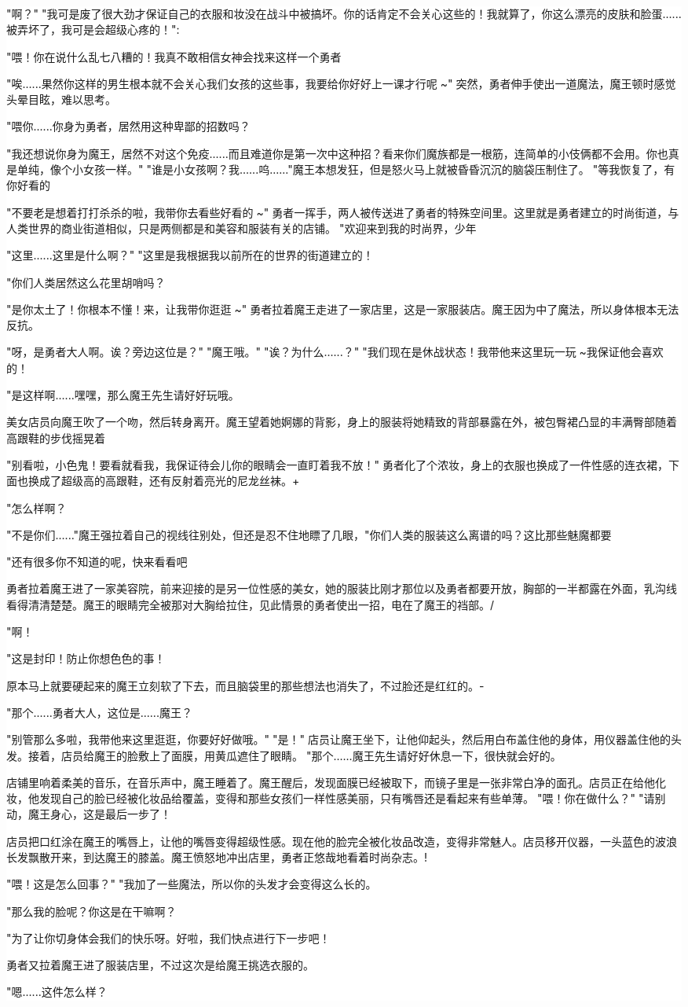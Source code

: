 "啊？" "我可是废了很大劲才保证自己的衣服和妆没在战斗中被搞坏。你的话肯定不会关心这些的！我就算了，你这么漂亮的皮肤和脸蛋......被弄坏了，我可是会超级心疼的！":

"喂！你在说什么乱七八糟的！我真不敢相信女神会找来这样一个勇者

"唉......果然你这样的男生根本就不会关心我们女孩的这些事，我要给你好好上一课才行呢 ~" 突然，勇者伸手使出一道魔法，魔王顿时感觉头晕目眩，难以思考。

"喂你......你身为勇者，居然用这种卑鄙的招数吗？

"我还想说你身为魔王，居然不对这个免疫......而且难道你是第一次中这种招？看来你们魔族都是一根筋，连简单的小伎俩都不会用。你也真是单纯，像个小女孩一样。" "谁是小女孩啊？我......呜......"魔王本想发狂，但是怒火马上就被昏昏沉沉的脑袋压制住了。 "等我恢复了，有你好看的

"不要老是想着打打杀杀的啦，我带你去看些好看的 ~" 勇者一挥手，两人被传送进了勇者的特殊空间里。这里就是勇者建立的时尚街道，与人类世界的商业街道相似，只是两侧都是和美容和服装有关的店铺。 "欢迎来到我的时尚界，少年

"这里......这里是什么啊？" "这里是我根据我以前所在的世界的街道建立的！

"你们人类居然这么花里胡哨吗？

"是你太土了！你根本不懂！来，让我带你逛逛 ~" 勇者拉着魔王走进了一家店里，这是一家服装店。魔王因为中了魔法，所以身体根本无法反抗。

"呀，是勇者大人啊。诶？旁边这位是？" "魔王哦。" "诶？为什么......？" "我们现在是休战状态！我带他来这里玩一玩 ~我保证他会喜欢的！

"是这样啊......嘿嘿，那么魔王先生请好好玩哦。

美女店员向魔王吹了一个吻，然后转身离开。魔王望着她婀娜的背影，身上的服装将她精致的背部暴露在外，被包臀裙凸显的丰满臀部随着高跟鞋的步伐摇晃着

"别看啦，小色鬼！要看就看我，我保证待会儿你的眼睛会一直盯着我不放！" 勇者化了个浓妆，身上的衣服也换成了一件性感的连衣裙，下面也换成了超级高的高跟鞋，还有反射着亮光的尼龙丝袜。+

"怎么样啊？

"不是你们......"魔王强拉着自己的视线往别处，但还是忍不住地瞟了几眼，"你们人类的服装这么离谱的吗？这比那些魅魔都要

"还有很多你不知道的呢，快来看看吧

勇者拉着魔王进了一家美容院，前来迎接的是另一位性感的美女，她的服装比刚才那位以及勇者都要开放，胸部的一半都露在外面，乳沟线看得清清楚楚。魔王的眼睛完全被那对大胸给拉住，见此情景的勇者使出一招，电在了魔王的裆部。/

"啊！

"这是封印！防止你想色色的事！

原本马上就要硬起来的魔王立刻软了下去，而且脑袋里的那些想法也消失了，不过脸还是红红的。-

"那个......勇者大人，这位是......魔王？

"别管那么多啦，我带他来这里逛逛，你要好好做哦。" "是！" 店员让魔王坐下，让他仰起头，然后用白布盖住他的身体，用仪器盖住他的头发。接着，店员给魔王的脸敷上了面膜，用黄瓜遮住了眼睛。 "那个......魔王先生请好好休息一下，很快就会好的。

店铺里响着柔美的音乐，在音乐声中，魔王睡着了。魔王醒后，发现面膜已经被取下，而镜子里是一张非常白净的面孔。店员正在给他化妆，他发现自己的脸已经被化妆品给覆盖，变得和那些女孩们一样性感美丽，只有嘴唇还是看起来有些单薄。 "喂！你在做什么？" "请别动，魔王身心，这是最后一步了！

店员把口红涂在魔王的嘴唇上，让他的嘴唇变得超级性感。现在他的脸完全被化妆品改造，变得非常魅人。店员移开仪器，一头蓝色的波浪长发飘散开来，到达魔王的膝盖。魔王愤怒地冲出店里，勇者正悠哉地看着时尚杂志。!

"喂！这是怎么回事？" "我加了一些魔法，所以你的头发才会变得这么长的。

"那么我的脸呢？你这是在干嘛啊？

"为了让你切身体会我们的快乐呀。好啦，我们快点进行下一步吧！

勇者又拉着魔王进了服装店里，不过这次是给魔王挑选衣服的。

"嗯......这件怎么样？
